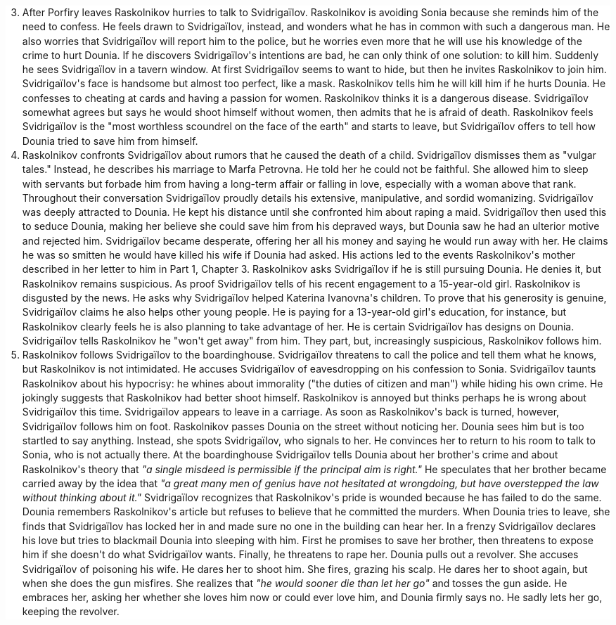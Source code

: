 3. After Porfiry leaves Raskolnikov hurries to talk to Svidrigaïlov. Raskolnikov is avoiding Sonia because she reminds him of the need to confess. He feels drawn to Svidrigaïlov, instead, and wonders what he has in common with such a dangerous man. He also worries that Svidrigaïlov will report him to the police, but he worries even more that he will use his knowledge of the crime to hurt Dounia. If he discovers Svidrigaïlov's intentions are bad, he can only think of one solution: to kill him. Suddenly he sees Svidrigaïlov in a tavern window. At first Svidrigaïlov seems to want to hide, but then he invites Raskolnikov to join him. Svidrigaïlov's face is handsome but almost too perfect, like a mask. Raskolnikov tells him he will kill him if he hurts Dounia. He confesses to cheating at cards and having a passion for women. Raskolnikov thinks it is a dangerous disease. Svidrigaïlov somewhat agrees but says he would shoot himself without women, then admits that he is afraid of death. Raskolnikov feels Svidrigaïlov is the "most worthless scoundrel on the face of the earth" and starts to leave, but Svidrigaïlov offers to tell how Dounia tried to save him from himself.
4. Raskolnikov confronts Svidrigaïlov about rumors that he caused the death of a child. Svidrigaïlov dismisses them as "vulgar tales." Instead, he describes his marriage to Marfa Petrovna. He told her he could not be faithful. She allowed him to sleep with servants but forbade him from having a long-term affair or falling in love, especially with a woman above that rank. Throughout their conversation Svidrigaïlov proudly details his extensive, manipulative, and sordid womanizing. Svidrigaïlov was deeply attracted to Dounia. He kept his distance until she confronted him about raping a maid. Svidrigaïlov then used this to seduce Dounia, making her believe she could save him from his depraved ways, but Dounia saw he had an ulterior motive and rejected him. Svidrigaïlov became desperate, offering her all his money and saying he would run away with her. He claims he was so smitten he would have killed his wife if Dounia had asked. His actions led to the events Raskolnikov's mother described in her letter to him in Part 1, Chapter 3. Raskolnikov asks Svidrigaïlov if he is still pursuing Dounia. He denies it, but Raskolnikov remains suspicious. As proof Svidrigaïlov tells of his recent engagement to a 15-year-old girl. Raskolnikov is disgusted by the news. He asks why Svidrigaïlov helped Katerina Ivanovna's children. To prove that his generosity is genuine, Svidrigaïlov claims he also helps other young people. He is paying for a 13-year-old girl's education, for instance, but Raskolnikov clearly feels he is also planning to take advantage of her. He is certain Svidrigaïlov has designs on Dounia. Svidrigaïlov tells Raskolnikov he "won't get away" from him. They part, but, increasingly suspicious, Raskolnikov follows him.
5. Raskolnikov follows Svidrigaïlov to the boardinghouse. Svidrigaïlov threatens to call the police and tell them what he knows, but Raskolnikov is not intimidated. He accuses Svidrigaïlov of eavesdropping on his confession to Sonia. Svidrigaïlov taunts Raskolnikov about his hypocrisy: he whines about immorality ("the duties of citizen and man") while hiding his own crime. He jokingly suggests that Raskolnikov had better shoot himself. Raskolnikov is annoyed but thinks perhaps he is wrong about Svidrigaïlov this time. Svidrigaïlov appears to leave in a carriage. As soon as Raskolnikov's back is turned, however, Svidrigaïlov follows him on foot. Raskolnikov passes Dounia on the street without noticing her. Dounia sees him but is too startled to say anything. Instead, she spots Svidrigaïlov, who signals to her. He convinces her to return to his room to talk to Sonia, who is not actually there. At the boardinghouse Svidrigaïlov tells Dounia about her brother's crime and about Raskolnikov's theory that _"a single misdeed is permissible if the principal aim is right."_ He speculates that her brother became carried away by the idea that _"a great many men of genius have not hesitated at wrongdoing, but have overstepped the law without thinking about it."_ Svidrigaïlov recognizes that Raskolnikov's pride is wounded because he has failed to do the same. Dounia remembers Raskolnikov's article but refuses to believe that he committed the murders. When Dounia tries to leave, she finds that Svidrigaïlov has locked her in and made sure no one in the building can hear her. In a frenzy Svidrigaïlov declares his love but tries to blackmail Dounia into sleeping with him. First he promises to save her brother, then threatens to expose him if she doesn't do what Svidrigaïlov wants. Finally, he threatens to rape her. Dounia pulls out a revolver. She accuses Svidrigaïlov of poisoning his wife. He dares her to shoot him. She fires, grazing his scalp. He dares her to shoot again, but when she does the gun misfires. She realizes that _"he would sooner die than let her go"_ and tosses the gun aside. He embraces her, asking her whether she loves him now or could ever love him, and Dounia firmly says no. He sadly lets her go, keeping the revolver.